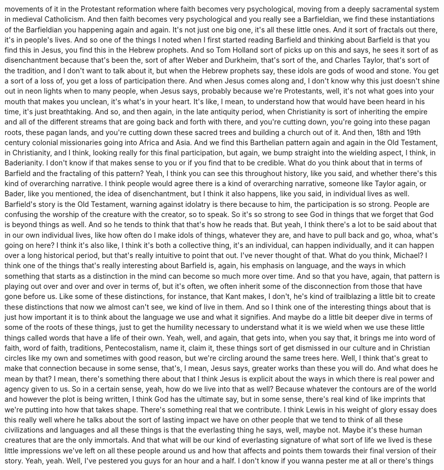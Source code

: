 movements of it in the Protestant reformation where faith becomes very psychological, moving from a deeply sacramental system in medieval Catholicism. And then faith becomes very psychological and you really see a Barfieldian, we find these instantiations of the Barfieldian you happening again and again. It's not just one big one, it's all these little ones. And it sort of fractals out there, it's in people's lives. And so one of the things I noted when I first started reading Barfield and thinking about Barfield is that you find this in Jesus, you find this in the Hebrew prophets. And so Tom Holland sort of picks up on this and says, he sees it sort of as disenchantment because that's been the, sort of after Weber and Durkheim, that's sort of the, and Charles Taylor, that's sort of the tradition, and I don't want to talk about it, but when the Hebrew prophets say, these idols are gods of wood and stone. You get a sort of a loss of, you get a loss of participation there. And when Jesus comes along and, I don't know why this just doesn't shine out in neon lights when to many people, when Jesus says, probably because we're Protestants, well, it's not what goes into your mouth that makes you unclean, it's what's in your heart. It's like, I mean, to understand how that would have been heard in his time, it's just breathtaking. And so, and then again, in the late antiquity period, when Christianity is sort of inheriting the empire and all of the different streams that are going back and forth with there, and you're cutting down, you're going into these pagan roots, these pagan lands, and you're cutting down these sacred trees and building a church out of it. And then, 18th and 19th century colonial missionaries going into Africa and Asia. And we find this Barthelian pattern again and again in the Old Testament, in Christianity, and I think, looking really for this final participation, but again, we bump straight into the wielding aspect, I think, in Baderianity. I don't know if that makes sense to you or if you find that to be credible. What do you think about that in terms of Barfield and the fractaling of this pattern? Yeah, I think you can see this throughout history, like you said, and whether there's this kind of overarching narrative. I think people would agree there is a kind of overarching narrative, someone like Taylor again, or Bader, like you mentioned, the idea of disenchantment, but I think it also happens, like you said, in individual lives as well. Barfield's story is the Old Testament, warning against idolatry is there because to him, the participation is so strong. People are confusing the worship of the creature with the creator, so to speak. So it's so strong to see God in things that we forget that God is beyond things as well. And so he tends to think that that's how he reads that. But yeah, I think there's a lot to be said about that in our own individual lives, like how often do I make idols of things, whatever they are, and have to pull back and go, whoa, what's going on here? I think it's also like, I think it's both a collective thing, it's an individual, can happen individually, and it can happen over a long historical period, but that's really intuitive to point that out. I've never thought of that. What do you think, Michael? I think one of the things that's really interesting about Barfield is, again, his emphasis on language, and the ways in which something that starts as a distinction in the mind can become so much more over time. And so that you have, again, that pattern is playing out over and over and over in terms of, but it's often, we often inherit some of the disconnection from those that have gone before us. Like some of these distinctions, for instance, that Kant makes, I don't, he's kind of trailblazing a little bit to create these distinctions that now we almost can't see, we kind of live in them. And so I think one of the interesting things about that is just how important it is to think about the language we use and what it signifies. And maybe do a little bit deeper dive in terms of some of the roots of these things, just to get the humility necessary to understand what it is we wield when we use these little things called words that have a life of their own. Yeah, well, and again, that gets into, when you say that, it brings me into word of faith, word of faith, traditions, Pentecostalism, name it, claim it, these things sort of get dismissed in our culture and in Christian circles like my own and sometimes with good reason, but we're circling around the same trees here. Well, I think that's great to make that connection because in some sense, that's, I mean, Jesus says, greater works than these you will do. And what does he mean by that? I mean, there's something there about that I think Jesus is explicit about the ways in which there is real power and agency given to us. So in a certain sense, yeah, how do we live into that as well? Because whatever the contours are of the world and however the plot is being written, I think God has the ultimate say, but in some sense, there's real kind of like imprints that we're putting into how that takes shape. There's something real that we contribute. I think Lewis in his weight of glory essay does this really well where he talks about the sort of lasting impact we have on other people that we tend to think of all these civilizations and languages and all these things is that the everlasting thing he says, well, maybe not. Maybe it's these human creatures that are the only immortals. And that what will be our kind of everlasting signature of what sort of life we lived is these little impressions we've left on all these people around us and how that affects and points them towards their final version of their story. Yeah, yeah. Well, I've pestered you guys for an hour and a half. I don't know if you wanna pester me at all or there's things